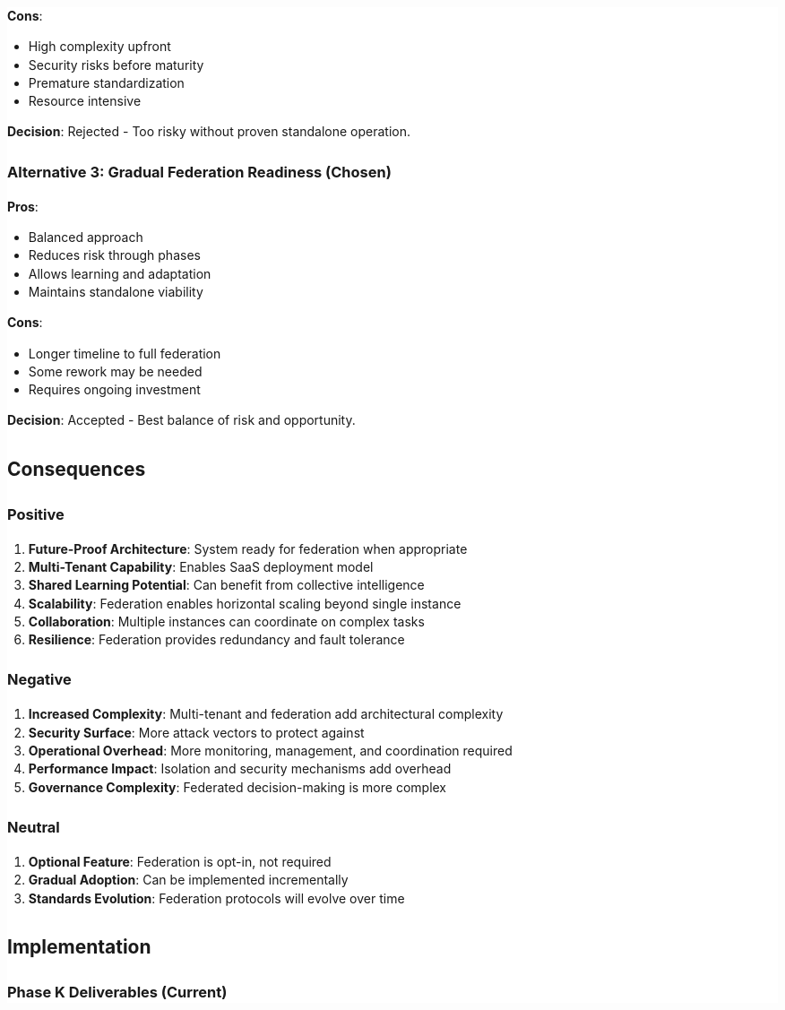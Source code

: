 **Cons**:
- High complexity upfront
- Security risks before maturity
- Premature standardization
- Resource intensive

**Decision**: Rejected - Too risky without proven standalone operation.

### Alternative 3: Gradual Federation Readiness (Chosen)

**Pros**:
- Balanced approach
- Reduces risk through phases
- Allows learning and adaptation
- Maintains standalone viability

**Cons**:
- Longer timeline to full federation
- Some rework may be needed
- Requires ongoing investment

**Decision**: Accepted - Best balance of risk and opportunity.

## Consequences

### Positive

1. **Future-Proof Architecture**: System ready for federation when appropriate
2. **Multi-Tenant Capability**: Enables SaaS deployment model
3. **Shared Learning Potential**: Can benefit from collective intelligence
4. **Scalability**: Federation enables horizontal scaling beyond single instance
5. **Collaboration**: Multiple instances can coordinate on complex tasks
6. **Resilience**: Federation provides redundancy and fault tolerance

### Negative

1. **Increased Complexity**: Multi-tenant and federation add architectural complexity
2. **Security Surface**: More attack vectors to protect against
3. **Operational Overhead**: More monitoring, management, and coordination required
4. **Performance Impact**: Isolation and security mechanisms add overhead
5. **Governance Complexity**: Federated decision-making is more complex

### Neutral

1. **Optional Feature**: Federation is opt-in, not required
2. **Gradual Adoption**: Can be implemented incrementally
3. **Standards Evolution**: Federation protocols will evolve over time

## Implementation

### Phase K Deliverables (Current)
